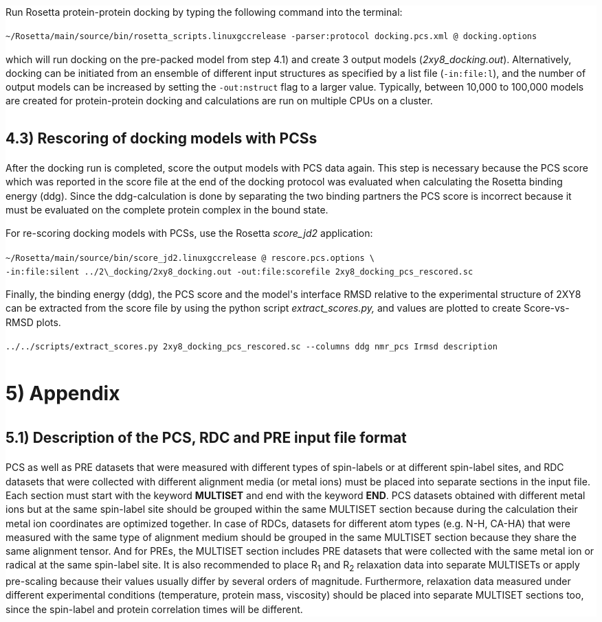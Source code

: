 Run Rosetta protein-protein docking by typing the following command into the terminal:
<pre>
<code>~/Rosetta/main/source/bin/rosetta_scripts.linuxgccrelease -parser:protocol docking.pcs.xml @ docking.options</code>
</pre>

which will run docking on the pre-packed model from step 4.1) and create 3 output models (_2xy8\_docking.out_). Alternatively, docking can be initiated from an ensemble of different input structures as specified by a list file (<code>-in:file:l</code>), and the number of output models can be increased by setting the <code>-out:nstruct</code> flag to a larger value. Typically, between 10,000 to 100,000 models are created for protein-protein docking and calculations are run on multiple CPUs on a cluster.

## 4.3) Rescoring of docking models with PCSs

After the docking run is completed, score the output models with PCS data again. This step is necessary because the PCS score which was reported in the score file at the end of the docking protocol was evaluated when calculating the Rosetta binding energy (ddg). Since the ddg-calculation is done by separating the two binding partners the PCS score is incorrect because it must be evaluated on the complete protein complex in the bound state.

For re-scoring docking models with PCSs, use the Rosetta _score\_jd2_ application:
<pre>
<code>~/Rosetta/main/source/bin/score_jd2.linuxgccrelease @ rescore.pcs.options \
-in:file:silent ../2\_docking/2xy8_docking.out -out:file:scorefile 2xy8_docking_pcs_rescored.sc</code>
</pre>

Finally, the binding energy (ddg), the PCS score and the model&#39;s interface RMSD relative to the experimental structure of 2XY8 can be extracted from the score file by using the python script _extract\_scores.py,_ and values are plotted to create Score-vs-RMSD plots.
<pre>
<code>../../scripts/extract_scores.py 2xy8_docking_pcs_rescored.sc --columns ddg nmr_pcs Irmsd description</code>
</pre>

# 5) Appendix

## 5.1) Description of the PCS, RDC and PRE input file format

PCS as well as PRE datasets that were measured with different types of spin-labels or at different spin-label sites, and RDC datasets that were collected with different alignment media (or metal ions) must be placed into separate sections in the input file. Each section must start with the keyword **MULTISET** and end with the keyword **END**. PCS datasets obtained with different metal ions but at the same spin-label site should be grouped within the same MULTISET section because during the calculation their metal ion coordinates are optimized together. In case of RDCs, datasets for different atom types (e.g. N-H, CA-HA) that were measured with the same type of alignment medium should be grouped in the same MULTISET section because they share the same alignment tensor. And for PREs, the MULTISET section includes PRE datasets that were collected with the same metal ion or radical at the same spin-label site. It is also recommended to place R<sub>1</sub> and R<sub>2</sub> relaxation data into separate MULTISETs or apply pre-scaling because their values usually differ by several orders of magnitude. Furthermore, relaxation data measured under different experimental conditions (temperature, protein mass, viscosity) should be placed into separate MULTISET sections too, since the spin-label and protein correlation times will be different.
